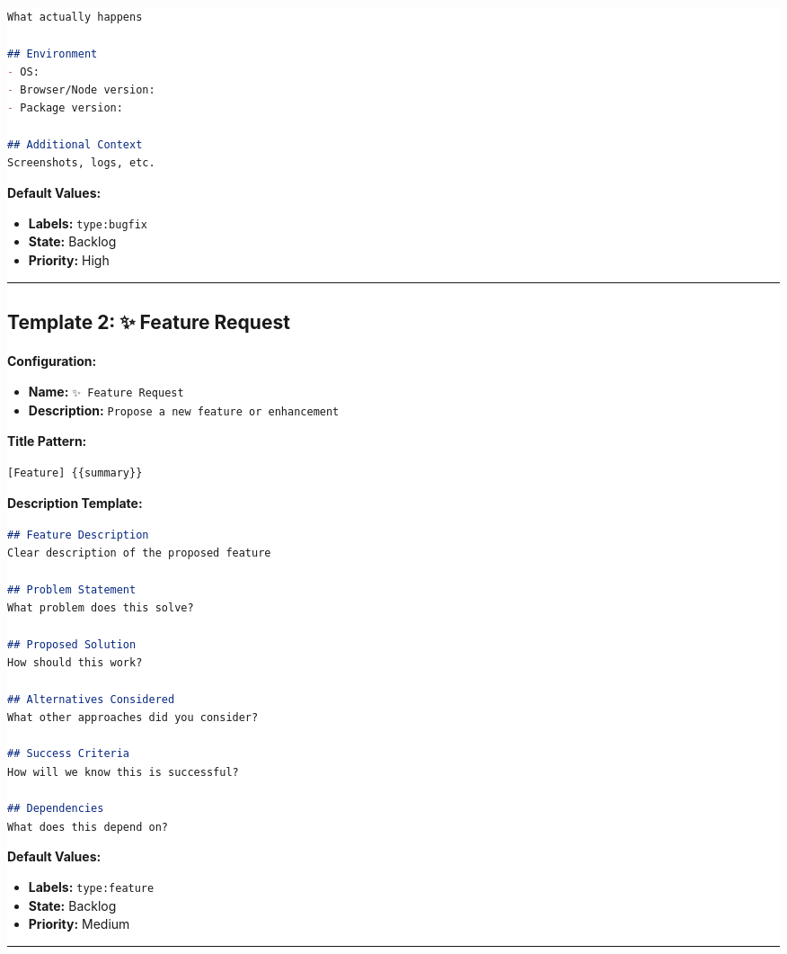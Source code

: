 ```markdown
What actually happens

## Environment
- OS: 
- Browser/Node version:
- Package version:

## Additional Context
Screenshots, logs, etc.
```

**Default Values:**
- **Labels:** `type:bugfix`
- **State:** Backlog
- **Priority:** High

---

## Template 2: ✨ Feature Request

**Configuration:**
- **Name:** `✨ Feature Request`
- **Description:** `Propose a new feature or enhancement`

**Title Pattern:**
```
[Feature] {{summary}}
```

**Description Template:**
```markdown
## Feature Description
Clear description of the proposed feature

## Problem Statement
What problem does this solve?

## Proposed Solution
How should this work?

## Alternatives Considered
What other approaches did you consider?

## Success Criteria
How will we know this is successful?

## Dependencies
What does this depend on?
```

**Default Values:**
- **Labels:** `type:feature`
- **State:** Backlog
- **Priority:** Medium

---